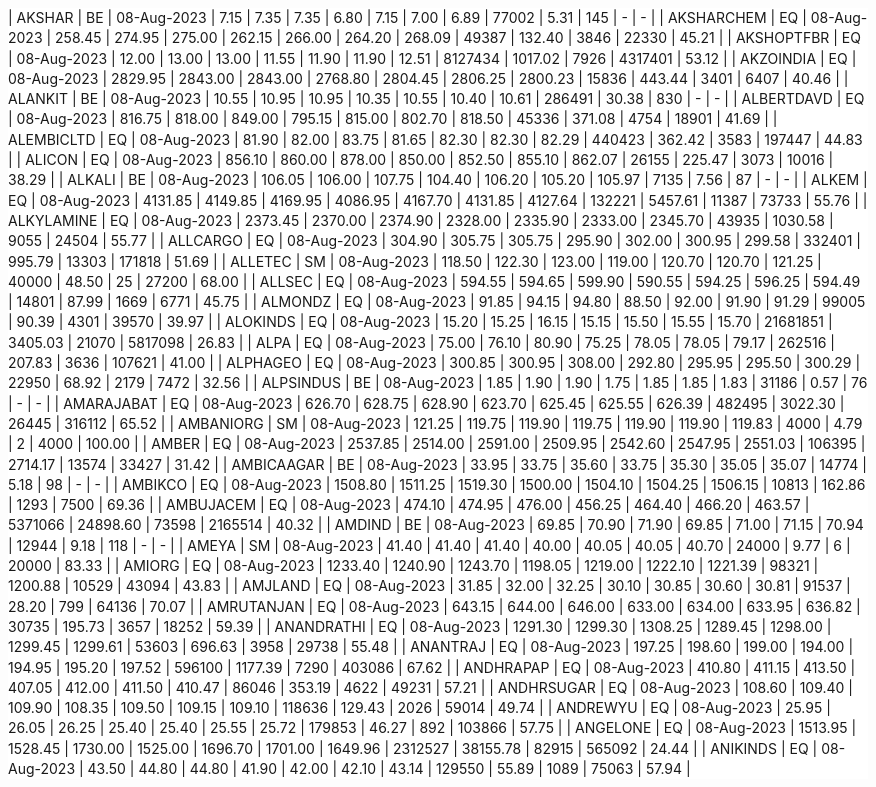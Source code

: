 | AKSHAR | BE | 08-Aug-2023 | 7.15 | 7.35 | 7.35 | 6.80 | 7.15 | 7.00 | 6.89 | 77002 | 5.31 | 145 | - | - |
| AKSHARCHEM | EQ | 08-Aug-2023 | 258.45 | 274.95 | 275.00 | 262.15 | 266.00 | 264.20 | 268.09 | 49387 | 132.40 | 3846 | 22330 | 45.21 |
| AKSHOPTFBR | EQ | 08-Aug-2023 | 12.00 | 13.00 | 13.00 | 11.55 | 11.90 | 11.90 | 12.51 | 8127434 | 1017.02 | 7926 | 4317401 | 53.12 |
| AKZOINDIA | EQ | 08-Aug-2023 | 2829.95 | 2843.00 | 2843.00 | 2768.80 | 2804.45 | 2806.25 | 2800.23 | 15836 | 443.44 | 3401 | 6407 | 40.46 |
| ALANKIT | BE | 08-Aug-2023 | 10.55 | 10.95 | 10.95 | 10.35 | 10.55 | 10.40 | 10.61 | 286491 | 30.38 | 830 | - | - |
| ALBERTDAVD | EQ | 08-Aug-2023 | 816.75 | 818.00 | 849.00 | 795.15 | 815.00 | 802.70 | 818.50 | 45336 | 371.08 | 4754 | 18901 | 41.69 |
| ALEMBICLTD | EQ | 08-Aug-2023 | 81.90 | 82.00 | 83.75 | 81.65 | 82.30 | 82.30 | 82.29 | 440423 | 362.42 | 3583 | 197447 | 44.83 |
| ALICON | EQ | 08-Aug-2023 | 856.10 | 860.00 | 878.00 | 850.00 | 852.50 | 855.10 | 862.07 | 26155 | 225.47 | 3073 | 10016 | 38.29 |
| ALKALI | BE | 08-Aug-2023 | 106.05 | 106.00 | 107.75 | 104.40 | 106.20 | 105.20 | 105.97 | 7135 | 7.56 | 87 | - | - |
| ALKEM | EQ | 08-Aug-2023 | 4131.85 | 4149.85 | 4169.95 | 4086.95 | 4167.70 | 4131.85 | 4127.64 | 132221 | 5457.61 | 11387 | 73733 | 55.76 |
| ALKYLAMINE | EQ | 08-Aug-2023 | 2373.45 | 2370.00 | 2374.90 | 2328.00 | 2335.90 | 2333.00 | 2345.70 | 43935 | 1030.58 | 9055 | 24504 | 55.77 |
| ALLCARGO | EQ | 08-Aug-2023 | 304.90 | 305.75 | 305.75 | 295.90 | 302.00 | 300.95 | 299.58 | 332401 | 995.79 | 13303 | 171818 | 51.69 |
| ALLETEC | SM | 08-Aug-2023 | 118.50 | 122.30 | 123.00 | 119.00 | 120.70 | 120.70 | 121.25 | 40000 | 48.50 | 25 | 27200 | 68.00 |
| ALLSEC | EQ | 08-Aug-2023 | 594.55 | 594.65 | 599.90 | 590.55 | 594.25 | 596.25 | 594.49 | 14801 | 87.99 | 1669 | 6771 | 45.75 |
| ALMONDZ | EQ | 08-Aug-2023 | 91.85 | 94.15 | 94.80 | 88.50 | 92.00 | 91.90 | 91.29 | 99005 | 90.39 | 4301 | 39570 | 39.97 |
| ALOKINDS | EQ | 08-Aug-2023 | 15.20 | 15.25 | 16.15 | 15.15 | 15.50 | 15.55 | 15.70 | 21681851 | 3405.03 | 21070 | 5817098 | 26.83 |
| ALPA | EQ | 08-Aug-2023 | 75.00 | 76.10 | 80.90 | 75.25 | 78.05 | 78.05 | 79.17 | 262516 | 207.83 | 3636 | 107621 | 41.00 |
| ALPHAGEO | EQ | 08-Aug-2023 | 300.85 | 300.95 | 308.00 | 292.80 | 295.95 | 295.50 | 300.29 | 22950 | 68.92 | 2179 | 7472 | 32.56 |
| ALPSINDUS | BE | 08-Aug-2023 | 1.85 | 1.90 | 1.90 | 1.75 | 1.85 | 1.85 | 1.83 | 31186 | 0.57 | 76 | - | - |
| AMARAJABAT | EQ | 08-Aug-2023 | 626.70 | 628.75 | 628.90 | 623.70 | 625.45 | 625.55 | 626.39 | 482495 | 3022.30 | 26445 | 316112 | 65.52 |
| AMBANIORG | SM | 08-Aug-2023 | 121.25 | 119.75 | 119.90 | 119.75 | 119.90 | 119.90 | 119.83 | 4000 | 4.79 | 2 | 4000 | 100.00 |
| AMBER | EQ | 08-Aug-2023 | 2537.85 | 2514.00 | 2591.00 | 2509.95 | 2542.60 | 2547.95 | 2551.03 | 106395 | 2714.17 | 13574 | 33427 | 31.42 |
| AMBICAAGAR | BE | 08-Aug-2023 | 33.95 | 33.75 | 35.60 | 33.75 | 35.30 | 35.05 | 35.07 | 14774 | 5.18 | 98 | - | - |
| AMBIKCO | EQ | 08-Aug-2023 | 1508.80 | 1511.25 | 1519.30 | 1500.00 | 1504.10 | 1504.25 | 1506.15 | 10813 | 162.86 | 1293 | 7500 | 69.36 |
| AMBUJACEM | EQ | 08-Aug-2023 | 474.10 | 474.95 | 476.00 | 456.25 | 464.40 | 466.20 | 463.57 | 5371066 | 24898.60 | 73598 | 2165514 | 40.32 |
| AMDIND | BE | 08-Aug-2023 | 69.85 | 70.90 | 71.90 | 69.85 | 71.00 | 71.15 | 70.94 | 12944 | 9.18 | 118 | - | - |
| AMEYA | SM | 08-Aug-2023 | 41.40 | 41.40 | 41.40 | 40.00 | 40.05 | 40.05 | 40.70 | 24000 | 9.77 | 6 | 20000 | 83.33 |
| AMIORG | EQ | 08-Aug-2023 | 1233.40 | 1240.90 | 1243.70 | 1198.05 | 1219.00 | 1222.10 | 1221.39 | 98321 | 1200.88 | 10529 | 43094 | 43.83 |
| AMJLAND | EQ | 08-Aug-2023 | 31.85 | 32.00 | 32.25 | 30.10 | 30.85 | 30.60 | 30.81 | 91537 | 28.20 | 799 | 64136 | 70.07 |
| AMRUTANJAN | EQ | 08-Aug-2023 | 643.15 | 644.00 | 646.00 | 633.00 | 634.00 | 633.95 | 636.82 | 30735 | 195.73 | 3657 | 18252 | 59.39 |
| ANANDRATHI | EQ | 08-Aug-2023 | 1291.30 | 1299.30 | 1308.25 | 1289.45 | 1298.00 | 1299.45 | 1299.61 | 53603 | 696.63 | 3958 | 29738 | 55.48 |
| ANANTRAJ | EQ | 08-Aug-2023 | 197.25 | 198.60 | 199.00 | 194.00 | 194.95 | 195.20 | 197.52 | 596100 | 1177.39 | 7290 | 403086 | 67.62 |
| ANDHRAPAP | EQ | 08-Aug-2023 | 410.80 | 411.15 | 413.50 | 407.05 | 412.00 | 411.50 | 410.47 | 86046 | 353.19 | 4622 | 49231 | 57.21 |
| ANDHRSUGAR | EQ | 08-Aug-2023 | 108.60 | 109.40 | 109.90 | 108.35 | 109.50 | 109.15 | 109.10 | 118636 | 129.43 | 2026 | 59014 | 49.74 |
| ANDREWYU | EQ | 08-Aug-2023 | 25.95 | 26.05 | 26.25 | 25.40 | 25.40 | 25.55 | 25.72 | 179853 | 46.27 | 892 | 103866 | 57.75 |
| ANGELONE | EQ | 08-Aug-2023 | 1513.95 | 1528.45 | 1730.00 | 1525.00 | 1696.70 | 1701.00 | 1649.96 | 2312527 | 38155.78 | 82915 | 565092 | 24.44 |
| ANIKINDS | EQ | 08-Aug-2023 | 43.50 | 44.80 | 44.80 | 41.90 | 42.00 | 42.10 | 43.14 | 129550 | 55.89 | 1089 | 75063 | 57.94 |